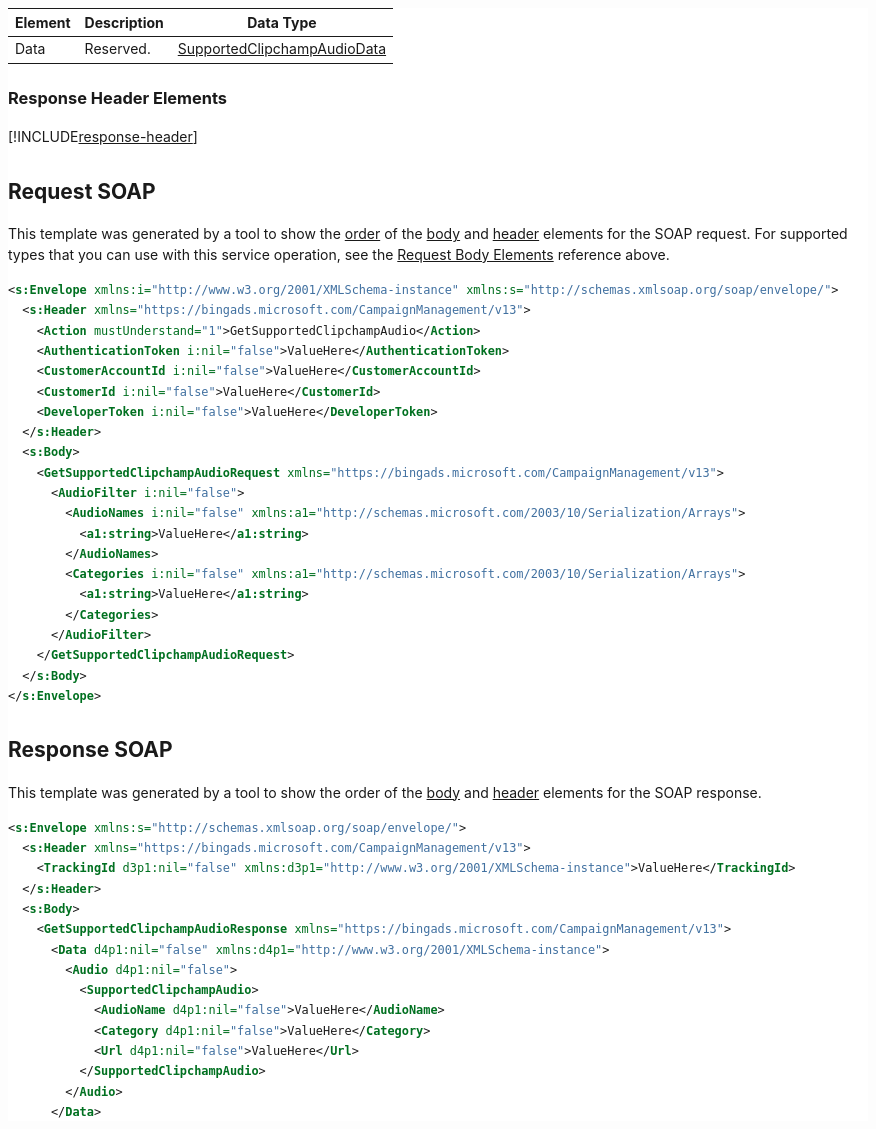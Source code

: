 |Element|Description|Data Type|
|-----------|---------------|-------------|
|<a name="data"></a>Data|Reserved.|[SupportedClipchampAudioData](supportedclipchampaudiodata.md)|

### <a name="response-header"></a>Response Header Elements
[!INCLUDE[response-header](./includes/response-header.md)]

## <a name="request-soap"></a>Request SOAP
This template was generated by a tool to show the [order](../guides/services-protocol.md#element-order) of the [body](#request-body) and [header](#request-header) elements for the SOAP request. For supported types that you can use with this service operation, see the [Request Body Elements](#request-body) reference above.

```xml
<s:Envelope xmlns:i="http://www.w3.org/2001/XMLSchema-instance" xmlns:s="http://schemas.xmlsoap.org/soap/envelope/">
  <s:Header xmlns="https://bingads.microsoft.com/CampaignManagement/v13">
    <Action mustUnderstand="1">GetSupportedClipchampAudio</Action>
    <AuthenticationToken i:nil="false">ValueHere</AuthenticationToken>
    <CustomerAccountId i:nil="false">ValueHere</CustomerAccountId>
    <CustomerId i:nil="false">ValueHere</CustomerId>
    <DeveloperToken i:nil="false">ValueHere</DeveloperToken>
  </s:Header>
  <s:Body>
    <GetSupportedClipchampAudioRequest xmlns="https://bingads.microsoft.com/CampaignManagement/v13">
      <AudioFilter i:nil="false">
        <AudioNames i:nil="false" xmlns:a1="http://schemas.microsoft.com/2003/10/Serialization/Arrays">
          <a1:string>ValueHere</a1:string>
        </AudioNames>
        <Categories i:nil="false" xmlns:a1="http://schemas.microsoft.com/2003/10/Serialization/Arrays">
          <a1:string>ValueHere</a1:string>
        </Categories>
      </AudioFilter>
    </GetSupportedClipchampAudioRequest>
  </s:Body>
</s:Envelope>
```

## <a name="response-soap"></a>Response SOAP
This template was generated by a tool to show the order of the [body](#response-body) and [header](#response-header) elements for the SOAP response.

```xml
<s:Envelope xmlns:s="http://schemas.xmlsoap.org/soap/envelope/">
  <s:Header xmlns="https://bingads.microsoft.com/CampaignManagement/v13">
    <TrackingId d3p1:nil="false" xmlns:d3p1="http://www.w3.org/2001/XMLSchema-instance">ValueHere</TrackingId>
  </s:Header>
  <s:Body>
    <GetSupportedClipchampAudioResponse xmlns="https://bingads.microsoft.com/CampaignManagement/v13">
      <Data d4p1:nil="false" xmlns:d4p1="http://www.w3.org/2001/XMLSchema-instance">
        <Audio d4p1:nil="false">
          <SupportedClipchampAudio>
            <AudioName d4p1:nil="false">ValueHere</AudioName>
            <Category d4p1:nil="false">ValueHere</Category>
            <Url d4p1:nil="false">ValueHere</Url>
          </SupportedClipchampAudio>
        </Audio>
      </Data>
```